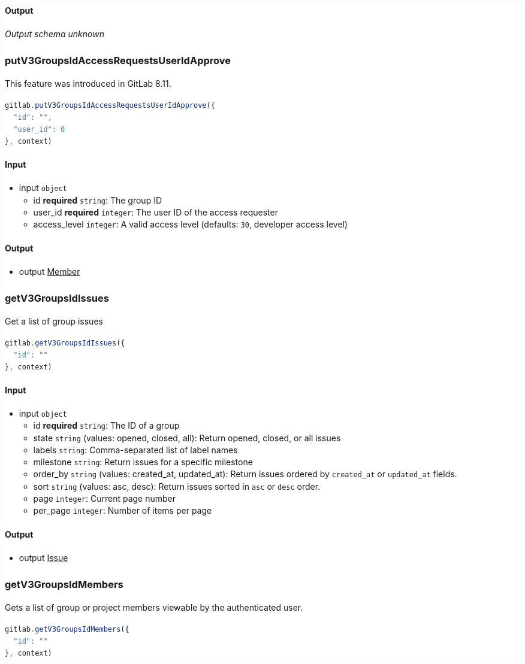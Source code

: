 #### Output
*Output schema unknown*

### putV3GroupsIdAccessRequestsUserIdApprove
This feature was introduced in GitLab 8.11.


```js
gitlab.putV3GroupsIdAccessRequestsUserIdApprove({
  "id": "",
  "user_id": 0
}, context)
```

#### Input
* input `object`
  * id **required** `string`: The group ID
  * user_id **required** `integer`: The user ID of the access requester
  * access_level `integer`: A valid access level (defaults: `30`, developer access level)

#### Output
* output [Member](#member)

### getV3GroupsIdIssues
Get a list of group issues


```js
gitlab.getV3GroupsIdIssues({
  "id": ""
}, context)
```

#### Input
* input `object`
  * id **required** `string`: The ID of a group
  * state `string` (values: opened, closed, all): Return opened, closed, or all issues
  * labels `string`: Comma-separated list of label names
  * milestone `string`: Return issues for a specific milestone
  * order_by `string` (values: created_at, updated_at): Return issues ordered by `created_at` or `updated_at` fields.
  * sort `string` (values: asc, desc): Return issues sorted in `asc` or `desc` order.
  * page `integer`: Current page number
  * per_page `integer`: Number of items per page

#### Output
* output [Issue](#issue)

### getV3GroupsIdMembers
Gets a list of group or project members viewable by the authenticated user.


```js
gitlab.getV3GroupsIdMembers({
  "id": ""
}, context)
```
